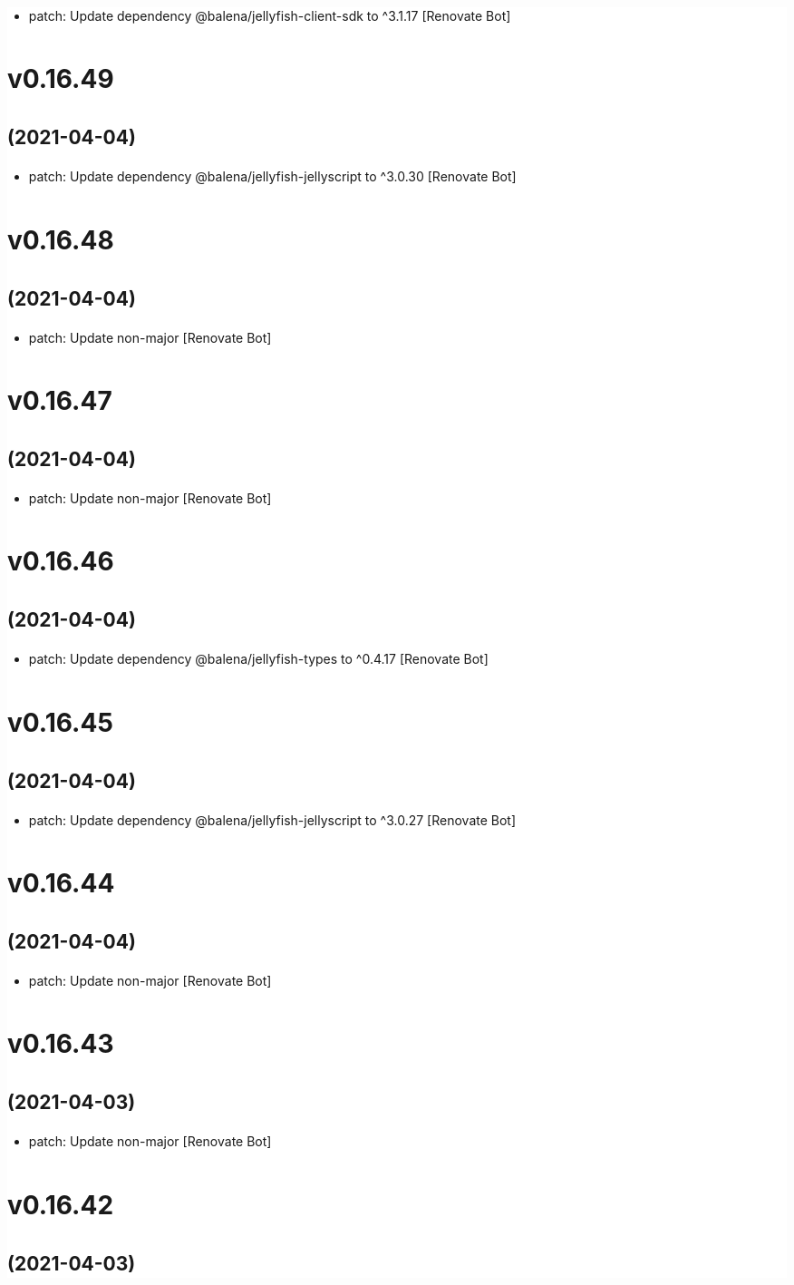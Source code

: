 * patch: Update dependency @balena/jellyfish-client-sdk to ^3.1.17 [Renovate Bot]

# v0.16.49
## (2021-04-04)

* patch: Update dependency @balena/jellyfish-jellyscript to ^3.0.30 [Renovate Bot]

# v0.16.48
## (2021-04-04)

* patch: Update non-major [Renovate Bot]

# v0.16.47
## (2021-04-04)

* patch: Update non-major [Renovate Bot]

# v0.16.46
## (2021-04-04)

* patch: Update dependency @balena/jellyfish-types to ^0.4.17 [Renovate Bot]

# v0.16.45
## (2021-04-04)

* patch: Update dependency @balena/jellyfish-jellyscript to ^3.0.27 [Renovate Bot]

# v0.16.44
## (2021-04-04)

* patch: Update non-major [Renovate Bot]

# v0.16.43
## (2021-04-03)

* patch: Update non-major [Renovate Bot]

# v0.16.42
## (2021-04-03)
